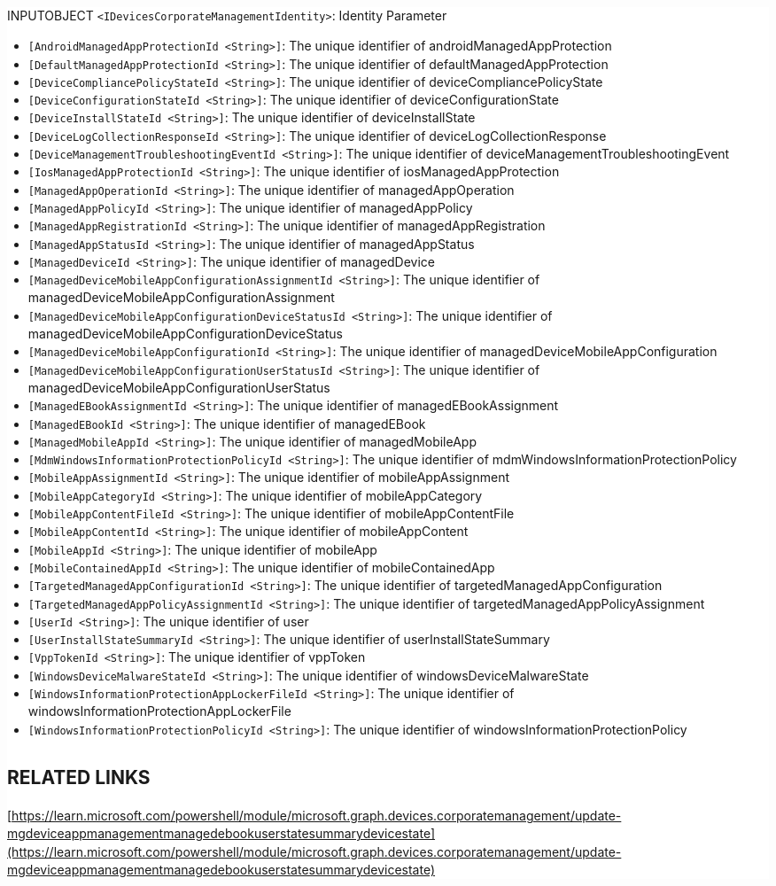 INPUTOBJECT `<IDevicesCorporateManagementIdentity>`: Identity Parameter
  - `[AndroidManagedAppProtectionId <String>]`: The unique identifier of androidManagedAppProtection
  - `[DefaultManagedAppProtectionId <String>]`: The unique identifier of defaultManagedAppProtection
  - `[DeviceCompliancePolicyStateId <String>]`: The unique identifier of deviceCompliancePolicyState
  - `[DeviceConfigurationStateId <String>]`: The unique identifier of deviceConfigurationState
  - `[DeviceInstallStateId <String>]`: The unique identifier of deviceInstallState
  - `[DeviceLogCollectionResponseId <String>]`: The unique identifier of deviceLogCollectionResponse
  - `[DeviceManagementTroubleshootingEventId <String>]`: The unique identifier of deviceManagementTroubleshootingEvent
  - `[IosManagedAppProtectionId <String>]`: The unique identifier of iosManagedAppProtection
  - `[ManagedAppOperationId <String>]`: The unique identifier of managedAppOperation
  - `[ManagedAppPolicyId <String>]`: The unique identifier of managedAppPolicy
  - `[ManagedAppRegistrationId <String>]`: The unique identifier of managedAppRegistration
  - `[ManagedAppStatusId <String>]`: The unique identifier of managedAppStatus
  - `[ManagedDeviceId <String>]`: The unique identifier of managedDevice
  - `[ManagedDeviceMobileAppConfigurationAssignmentId <String>]`: The unique identifier of managedDeviceMobileAppConfigurationAssignment
  - `[ManagedDeviceMobileAppConfigurationDeviceStatusId <String>]`: The unique identifier of managedDeviceMobileAppConfigurationDeviceStatus
  - `[ManagedDeviceMobileAppConfigurationId <String>]`: The unique identifier of managedDeviceMobileAppConfiguration
  - `[ManagedDeviceMobileAppConfigurationUserStatusId <String>]`: The unique identifier of managedDeviceMobileAppConfigurationUserStatus
  - `[ManagedEBookAssignmentId <String>]`: The unique identifier of managedEBookAssignment
  - `[ManagedEBookId <String>]`: The unique identifier of managedEBook
  - `[ManagedMobileAppId <String>]`: The unique identifier of managedMobileApp
  - `[MdmWindowsInformationProtectionPolicyId <String>]`: The unique identifier of mdmWindowsInformationProtectionPolicy
  - `[MobileAppAssignmentId <String>]`: The unique identifier of mobileAppAssignment
  - `[MobileAppCategoryId <String>]`: The unique identifier of mobileAppCategory
  - `[MobileAppContentFileId <String>]`: The unique identifier of mobileAppContentFile
  - `[MobileAppContentId <String>]`: The unique identifier of mobileAppContent
  - `[MobileAppId <String>]`: The unique identifier of mobileApp
  - `[MobileContainedAppId <String>]`: The unique identifier of mobileContainedApp
  - `[TargetedManagedAppConfigurationId <String>]`: The unique identifier of targetedManagedAppConfiguration
  - `[TargetedManagedAppPolicyAssignmentId <String>]`: The unique identifier of targetedManagedAppPolicyAssignment
  - `[UserId <String>]`: The unique identifier of user
  - `[UserInstallStateSummaryId <String>]`: The unique identifier of userInstallStateSummary
  - `[VppTokenId <String>]`: The unique identifier of vppToken
  - `[WindowsDeviceMalwareStateId <String>]`: The unique identifier of windowsDeviceMalwareState
  - `[WindowsInformationProtectionAppLockerFileId <String>]`: The unique identifier of windowsInformationProtectionAppLockerFile
  - `[WindowsInformationProtectionPolicyId <String>]`: The unique identifier of windowsInformationProtectionPolicy

## RELATED LINKS

[https://learn.microsoft.com/powershell/module/microsoft.graph.devices.corporatemanagement/update-mgdeviceappmanagementmanagedebookuserstatesummarydevicestate](https://learn.microsoft.com/powershell/module/microsoft.graph.devices.corporatemanagement/update-mgdeviceappmanagementmanagedebookuserstatesummarydevicestate)
